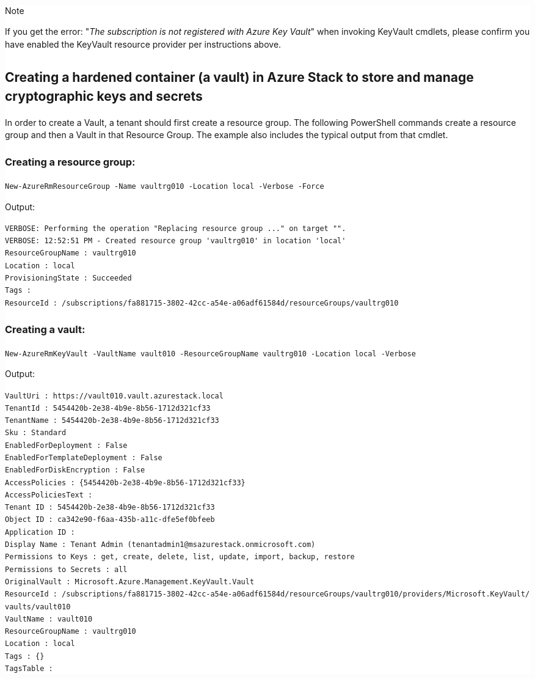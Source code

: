 
> [!NOTE]
> If you get the error: "*The subscription is not registered with Azure Key Vault*" when invoking KeyVault cmdlets, please confirm you have enabled the KeyVault resource provider per instructions above.
> 
> 

## <a name="creating-a-hardened-container-(a-vault)-in-azure-stack-to-store-and-manage-cryptographic-keys-and-secrets"></a>Creating a hardened container (a vault) in Azure Stack to store and manage cryptographic keys and secrets
In order to create a Vault, a tenant should first create a resource group. The following PowerShell commands create a resource group and then a Vault in that Resource Group. The example also includes the typical output from that cmdlet.

### <a name="creating-a-resource-group:"></a>Creating a resource group:
    New-AzureRmResourceGroup -Name vaultrg010 -Location local -Verbose -Force

Output:

    VERBOSE: Performing the operation "Replacing resource group ..." on target "".
    VERBOSE: 12:52:51 PM - Created resource group 'vaultrg010' in location 'local'
    ResourceGroupName : vaultrg010
    Location : local
    ProvisioningState : Succeeded
    Tags :
    ResourceId : /subscriptions/fa881715-3802-42cc-a54e-a06adf61584d/resourceGroups/vaultrg010


### <a name="creating-a-vault:"></a>Creating a vault:
    New-AzureRmKeyVault -VaultName vault010 -ResourceGroupName vaultrg010 -Location local -Verbose

Output:

    VaultUri : https://vault010.vault.azurestack.local
    TenantId : 5454420b-2e38-4b9e-8b56-1712d321cf33
    TenantName : 5454420b-2e38-4b9e-8b56-1712d321cf33
    Sku : Standard
    EnabledForDeployment : False
    EnabledForTemplateDeployment : False
    EnabledForDiskEncryption : False
    AccessPolicies : {5454420b-2e38-4b9e-8b56-1712d321cf33}
    AccessPoliciesText :
    Tenant ID : 5454420b-2e38-4b9e-8b56-1712d321cf33
    Object ID : ca342e90-f6aa-435b-a11c-dfe5ef0bfeeb
    Application ID :
    Display Name : Tenant Admin (tenantadmin1@msazurestack.onmicrosoft.com)
    Permissions to Keys : get, create, delete, list, update, import, backup, restore
    Permissions to Secrets : all
    OriginalVault : Microsoft.Azure.Management.KeyVault.Vault
    ResourceId : /subscriptions/fa881715-3802-42cc-a54e-a06adf61584d/resourceGroups/vaultrg010/providers/Microsoft.KeyVault/vaults/vault010
    VaultName : vault010
    ResourceGroupName : vaultrg010
    Location : local
    Tags : {}
    TagsTable :
